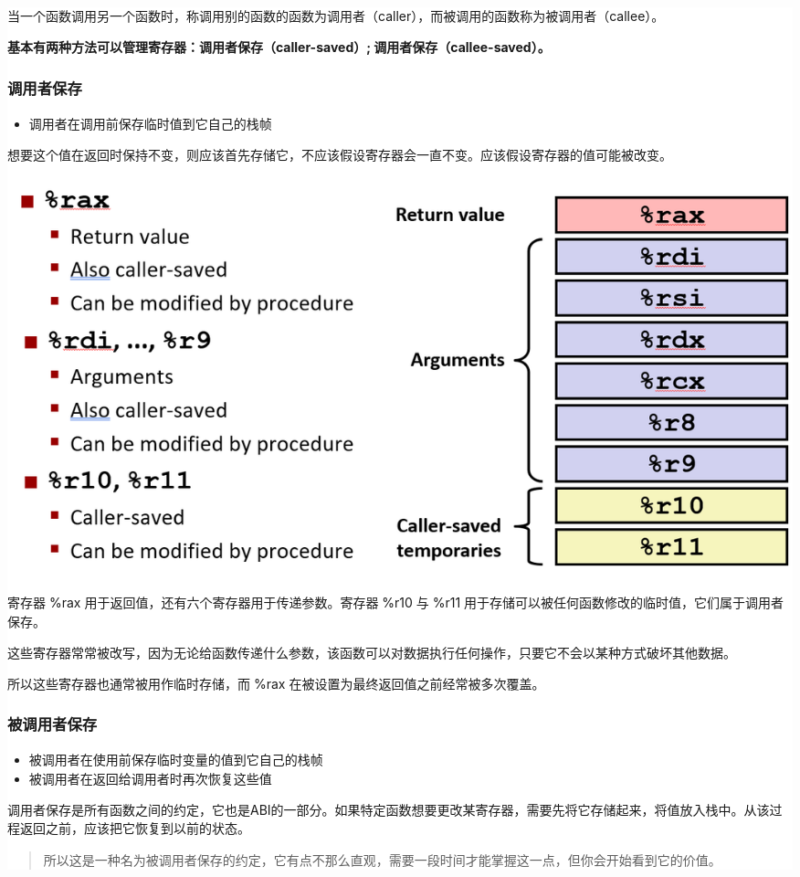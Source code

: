 当一个函数调用另一个函数时，称调用别的函数的函数为调用者（caller），而被调用的函数称为被调用者（callee）。

**基本有两种方法可以管理寄存器：调用者保存（caller-saved）; 调用者保存（callee-saved）。**


### 调用者保存

- 调用者在调用前保存临时值到它自己的栈帧

想要这个值在返回时保持不变，则应该首先存储它，不应该假设寄存器会一直不变。应该假设寄存器的值可能被改变。

![alt text](./07-Machine_Level_Programming_III_Procedures/image-11.png)

寄存器 %rax 用于返回值，还有六个寄存器用于传递参数。寄存器 %r10 与 %r11 用于存储可以被任何函数修改的临时值，它们属于调用者保存。

这些寄存器常常被改写，因为无论给函数传递什么参数，该函数可以对数据执行任何操作，只要它不会以某种方式破坏其他数据。

所以这些寄存器也通常被用作临时存储，而 %rax 在被设置为最终返回值之前经常被多次覆盖。

### 被调用者保存
- 被调用者在使用前保存临时变量的值到它自己的栈帧
- 被调用者在返回给调用者时再次恢复这些值

调用者保存是所有函数之间的约定，它也是ABI的一部分。如果特定函数想要更改某寄存器，需要先将它存储起来，将值放入栈中。从该过程返回之前，应该把它恢复到以前的状态。

> 所以这是一种名为被调用者保存的约定，它有点不那么直观，需要一段时间才能掌握这一点，但你会开始看到它的价值。

